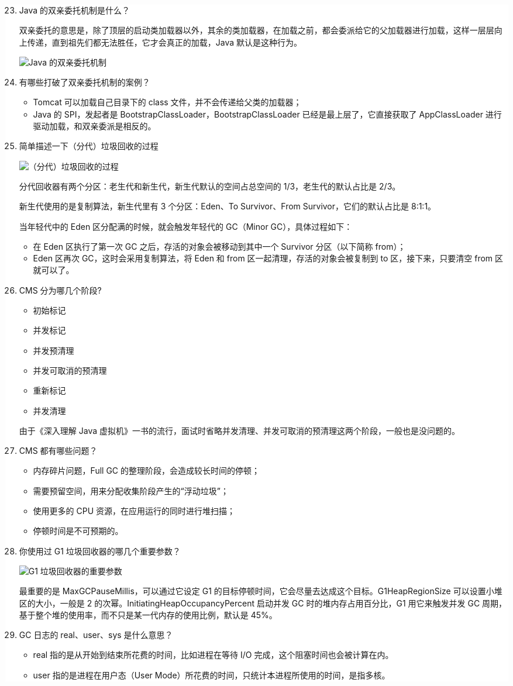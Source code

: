 23. Java 的双亲委托机制是什么？

    双亲委托的意思是，除了顶层的启动类加载器以外，其余的类加载器，在加载之前，都会委派给它的父加载器进行加载，这样一层层向上传递，直到祖先们都无法胜任，它才会真正的加载，Java 默认是这种行为。

    ![Java 的双亲委托机制](https://maxpixelton.github.io/images/assert/java/jvm/jvm-03-03.jpeg)

24. 有哪些打破了双亲委托机制的案例？

    - Tomcat 可以加载自己目录下的 class 文件，并不会传递给父类的加载器；
    - Java 的 SPI，发起者是 BootstrapClassLoader，BootstrapClassLoader 已经是最上层了，它直接获取了 AppClassLoader 进行驱动加载，和双亲委派是相反的。

25. 简单描述一下（分代）垃圾回收的过程

    ![（分代）垃圾回收的过程](https://maxpixelton.github.io/images/assert/java/jvm/jvm-06-10.png)

    分代回收器有两个分区：老生代和新生代，新生代默认的空间占总空间的 1/3，老生代的默认占比是 2/3。

    新生代使用的是复制算法，新生代里有 3 个分区：Eden、To Survivor、From Survivor，它们的默认占比是 8:1:1。

    当年轻代中的 Eden 区分配满的时候，就会触发年轻代的 GC（Minor GC），具体过程如下：

    - 在 Eden 区执行了第一次 GC 之后，存活的对象会被移动到其中一个 Survivor 分区（以下简称 from）；
    - Eden 区再次 GC，这时会采用复制算法，将 Eden 和 from 区一起清理，存活的对象会被复制到 to 区，接下来，只要清空 from 区就可以了。

26. CMS 分为哪几个阶段?

    - 初始标记

    - 并发标记

    - 并发预清理
    - 并发可取消的预清理
    - 重新标记
    - 并发清理

    由于《深入理解 Java 虚拟机》一书的流行，面试时省略并发清理、并发可取消的预清理这两个阶段，一般也是没问题的。

27. CMS 都有哪些问题？

    - 内存碎片问题，Full GC 的整理阶段，会造成较长时间的停顿；

    - 需要预留空间，用来分配收集阶段产生的“浮动垃圾”；

    - 使用更多的 CPU 资源，在应用运行的同时进行堆扫描；

    - 停顿时间是不可预期的。

28. 你使用过 G1 垃圾回收器的哪几个重要参数？

    ![G1 垃圾回收器的重要参数](https://maxpixelton.github.io/images/assert/java/jvm/jvm-07-02.png)

    最重要的是 MaxGCPauseMillis，可以通过它设定 G1 的目标停顿时间，它会尽量去达成这个目标。G1HeapRegionSize 可以设置小堆区的大小，一般是 2 的次幂。InitiatingHeapOccupancyPercent 启动并发 GC 时的堆内存占用百分比，G1 用它来触发并发 GC 周期，基于整个堆的使用率，而不只是某一代内存的使用比例，默认是 45%。

29. GC 日志的 real、user、sys 是什么意思？

    - real 指的是从开始到结束所花费的时间，比如进程在等待 I/O 完成，这个阻塞时间也会被计算在内。

    - user 指的是进程在用户态（User Mode）所花费的时间，只统计本进程所使用的时间，是指多核。
